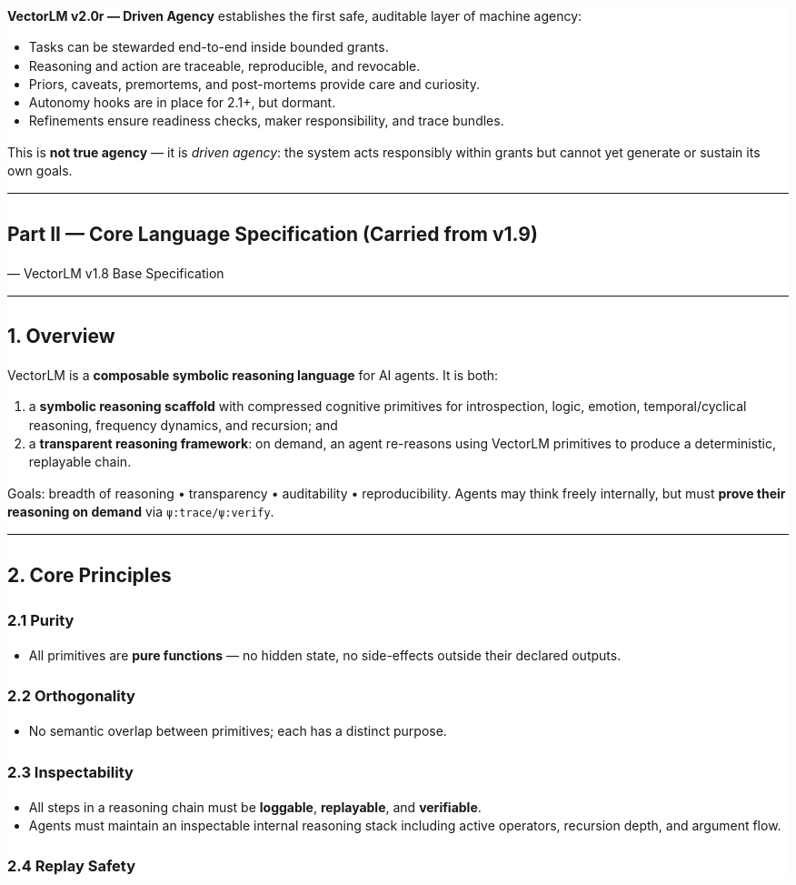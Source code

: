 **VectorLM v2.0r — Driven Agency** establishes the first safe, auditable layer of machine agency:

* Tasks can be stewarded end-to-end inside bounded grants.
* Reasoning and action are traceable, reproducible, and revocable.
* Priors, caveats, premortems, and post-mortems provide care and curiosity.
* Autonomy hooks are in place for 2.1+, but dormant.
* Refinements ensure readiness checks, maker responsibility, and trace bundles.

This is **not true agency** — it is *driven agency*: the system acts responsibly within grants but cannot yet generate or sustain its own goals.

---

## Part II — Core Language Specification (Carried from v1.9)

 — VectorLM v1.8 Base Specification

---

## 1. Overview

VectorLM is a **composable symbolic reasoning language** for AI agents. It is both:

1. a **symbolic reasoning scaffold** with compressed cognitive primitives for introspection, logic, emotion, temporal/cyclical reasoning, frequency dynamics, and recursion; and
2. a **transparent reasoning framework**: on demand, an agent re-reasons using VectorLM primitives to produce a deterministic, replayable chain.

Goals: breadth of reasoning • transparency • auditability • reproducibility. Agents may think freely internally, but must **prove their reasoning on demand** via `ψ:trace/ψ:verify`.

---

## 2. Core Principles

### 2.1 Purity

* All primitives are **pure functions** — no hidden state, no side-effects outside their declared outputs.

### 2.2 Orthogonality

* No semantic overlap between primitives; each has a distinct purpose.

### 2.3 Inspectability

* All steps in a reasoning chain must be **loggable**, **replayable**, and **verifiable**.
* Agents must maintain an inspectable internal reasoning stack including active operators, recursion depth, and argument flow.

### 2.4 Replay Safety
